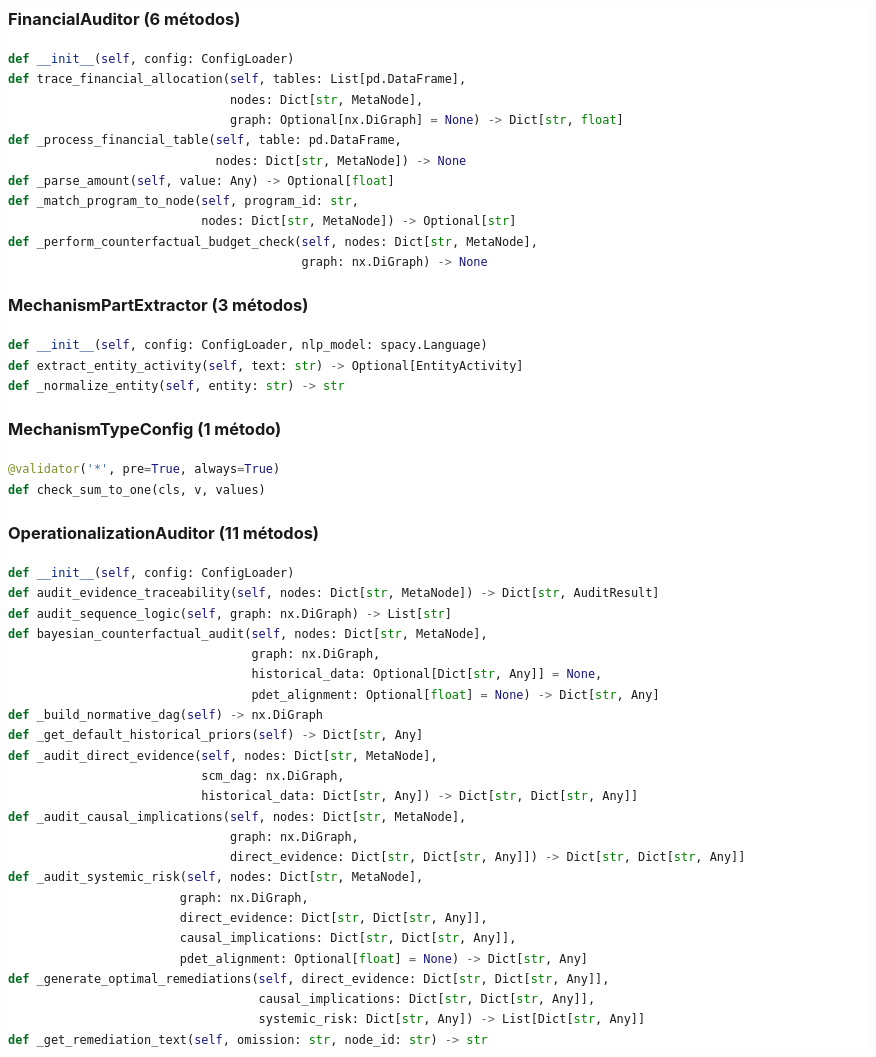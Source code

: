 ### FinancialAuditor (6 métodos)

```python
def __init__(self, config: ConfigLoader)
def trace_financial_allocation(self, tables: List[pd.DataFrame], 
                               nodes: Dict[str, MetaNode], 
                               graph: Optional[nx.DiGraph] = None) -> Dict[str, float]
def _process_financial_table(self, table: pd.DataFrame, 
                             nodes: Dict[str, MetaNode]) -> None
def _parse_amount(self, value: Any) -> Optional[float]
def _match_program_to_node(self, program_id: str, 
                           nodes: Dict[str, MetaNode]) -> Optional[str]
def _perform_counterfactual_budget_check(self, nodes: Dict[str, MetaNode], 
                                         graph: nx.DiGraph) -> None
```

### MechanismPartExtractor (3 métodos)

```python
def __init__(self, config: ConfigLoader, nlp_model: spacy.Language)
def extract_entity_activity(self, text: str) -> Optional[EntityActivity]
def _normalize_entity(self, entity: str) -> str
```

### MechanismTypeConfig (1 método)

```python
@validator('*', pre=True, always=True)
def check_sum_to_one(cls, v, values)
```

### OperationalizationAuditor (11 métodos)

```python
def __init__(self, config: ConfigLoader)
def audit_evidence_traceability(self, nodes: Dict[str, MetaNode]) -> Dict[str, AuditResult]
def audit_sequence_logic(self, graph: nx.DiGraph) -> List[str]
def bayesian_counterfactual_audit(self, nodes: Dict[str, MetaNode], 
                                  graph: nx.DiGraph, 
                                  historical_data: Optional[Dict[str, Any]] = None, 
                                  pdet_alignment: Optional[float] = None) -> Dict[str, Any]
def _build_normative_dag(self) -> nx.DiGraph
def _get_default_historical_priors(self) -> Dict[str, Any]
def _audit_direct_evidence(self, nodes: Dict[str, MetaNode], 
                           scm_dag: nx.DiGraph, 
                           historical_data: Dict[str, Any]) -> Dict[str, Dict[str, Any]]
def _audit_causal_implications(self, nodes: Dict[str, MetaNode], 
                               graph: nx.DiGraph, 
                               direct_evidence: Dict[str, Dict[str, Any]]) -> Dict[str, Dict[str, Any]]
def _audit_systemic_risk(self, nodes: Dict[str, MetaNode], 
                        graph: nx.DiGraph, 
                        direct_evidence: Dict[str, Dict[str, Any]], 
                        causal_implications: Dict[str, Dict[str, Any]], 
                        pdet_alignment: Optional[float] = None) -> Dict[str, Any]
def _generate_optimal_remediations(self, direct_evidence: Dict[str, Dict[str, Any]], 
                                   causal_implications: Dict[str, Dict[str, Any]], 
                                   systemic_risk: Dict[str, Any]) -> List[Dict[str, Any]]
def _get_remediation_text(self, omission: str, node_id: str) -> str
```
